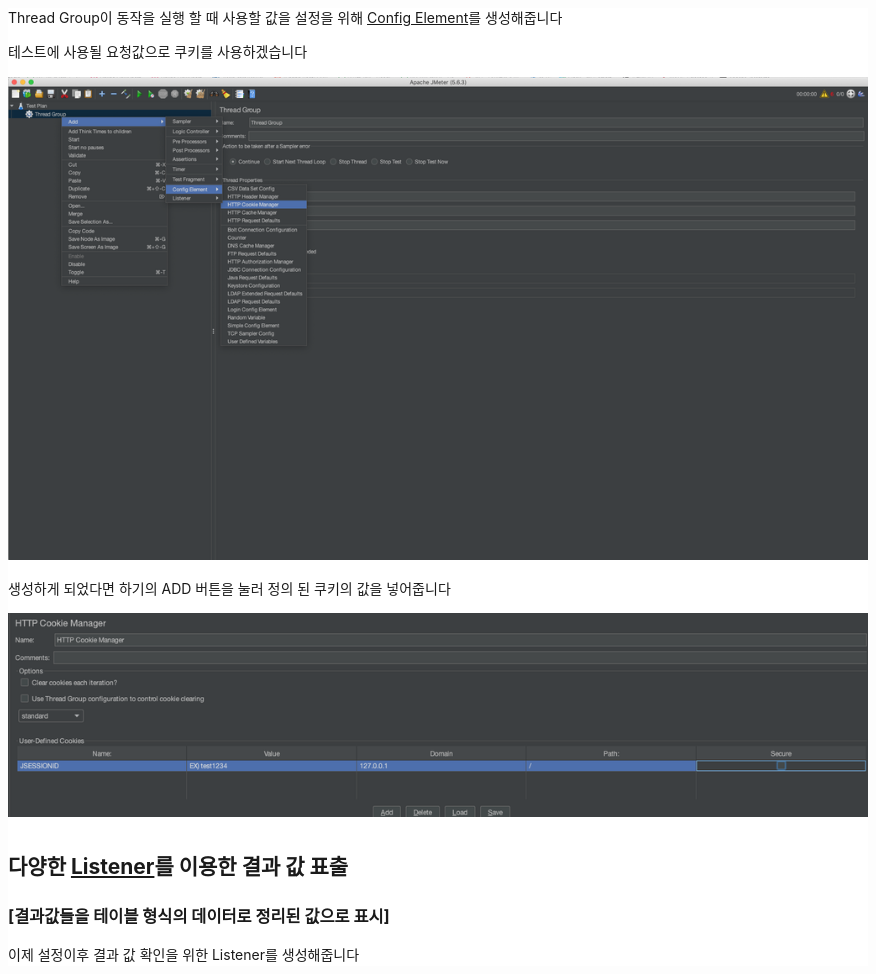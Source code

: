 Thread Group이 동작을 실행 할 때 사용할 값을 설정을 위해 [Config Element](#jmeter의-기본-구성)를 생성해줍니다

테스트에 사용될 요청값으로 쿠키를 사용하겠습니다

![config](../assets/images/jmeter/config.png)


생성하게 되었다면 하기의 ADD 버튼을 눌러 정의 된 쿠키의 값을 넣어줍니다

![config](../assets/images/jmeter/cookies.png)


## 다양한 [Listener](#jmeter의-기본-구성)를 이용한 결과 값 표출

### [결과값들을 테이블 형식의 데이터로 정리된 값으로 표시]
이제 설정이후 결과 값 확인을 위한 Listener를 생성해줍니다